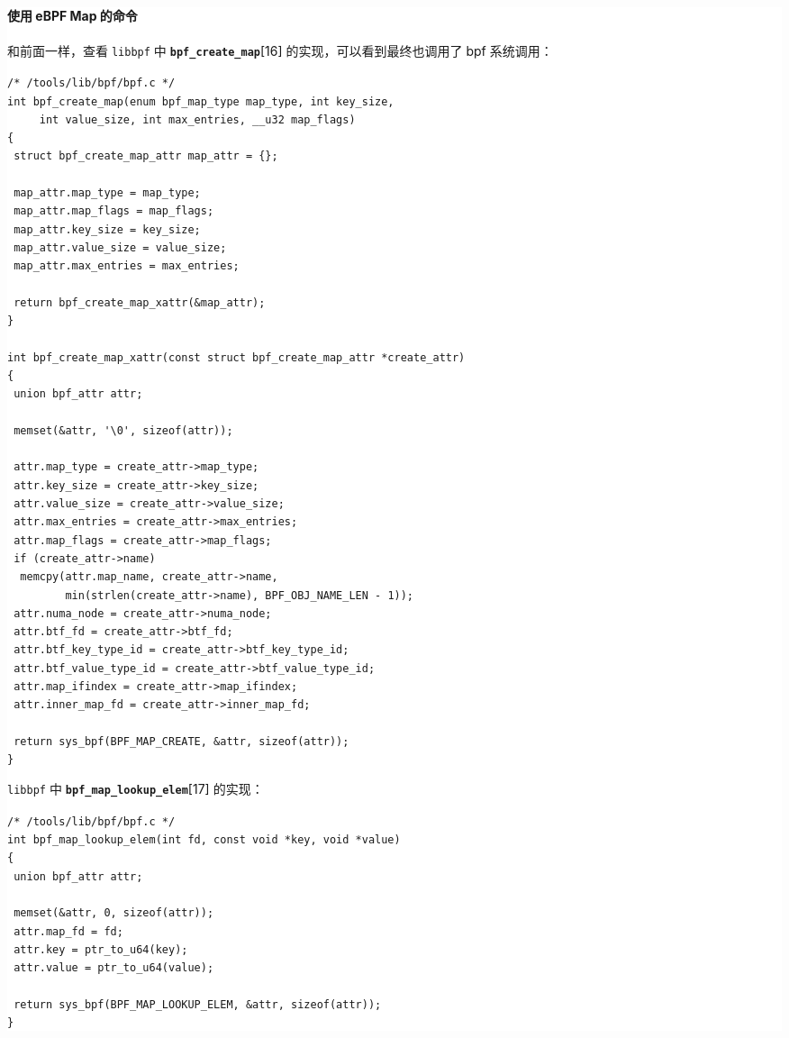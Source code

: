 #### 使用 eBPF Map 的命令

和前面一样，查看 `libbpf` 中 **`bpf_create_map`**[16] 的实现，可以看到最终也调用了 bpf 系统调用：

```
/* /tools/lib/bpf/bpf.c */
int bpf_create_map(enum bpf_map_type map_type, int key_size,
     int value_size, int max_entries, __u32 map_flags)
{
 struct bpf_create_map_attr map_attr = {};

 map_attr.map_type = map_type;
 map_attr.map_flags = map_flags;
 map_attr.key_size = key_size;
 map_attr.value_size = value_size;
 map_attr.max_entries = max_entries;

 return bpf_create_map_xattr(&map_attr);
}

int bpf_create_map_xattr(const struct bpf_create_map_attr *create_attr)
{
 union bpf_attr attr;

 memset(&attr, '\0', sizeof(attr));

 attr.map_type = create_attr->map_type;
 attr.key_size = create_attr->key_size;
 attr.value_size = create_attr->value_size;
 attr.max_entries = create_attr->max_entries;
 attr.map_flags = create_attr->map_flags;
 if (create_attr->name)
  memcpy(attr.map_name, create_attr->name,
         min(strlen(create_attr->name), BPF_OBJ_NAME_LEN - 1));
 attr.numa_node = create_attr->numa_node;
 attr.btf_fd = create_attr->btf_fd;
 attr.btf_key_type_id = create_attr->btf_key_type_id;
 attr.btf_value_type_id = create_attr->btf_value_type_id;
 attr.map_ifindex = create_attr->map_ifindex;
 attr.inner_map_fd = create_attr->inner_map_fd;

 return sys_bpf(BPF_MAP_CREATE, &attr, sizeof(attr));
}
```

`libbpf` 中 **`bpf_map_lookup_elem`**[17] 的实现：

```
/* /tools/lib/bpf/bpf.c */
int bpf_map_lookup_elem(int fd, const void *key, void *value)
{
 union bpf_attr attr;

 memset(&attr, 0, sizeof(attr));
 attr.map_fd = fd;
 attr.key = ptr_to_u64(key);
 attr.value = ptr_to_u64(value);

 return sys_bpf(BPF_MAP_LOOKUP_ELEM, &attr, sizeof(attr));
}
```
